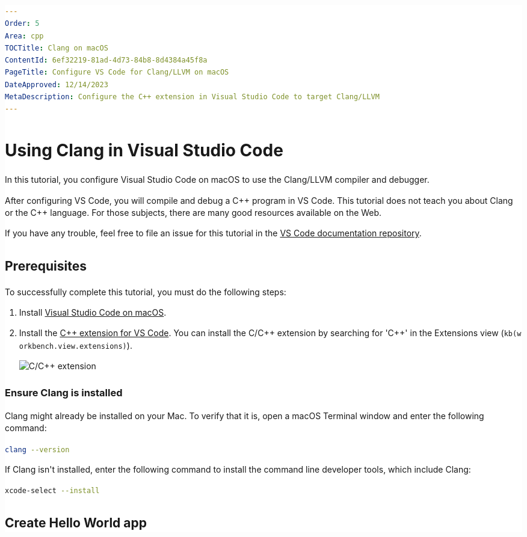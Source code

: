 ```yaml
---
Order: 5
Area: cpp
TOCTitle: Clang on macOS
ContentId: 6ef32219-81ad-4d73-84b8-8d4384a45f8a
PageTitle: Configure VS Code for Clang/LLVM on macOS
DateApproved: 12/14/2023
MetaDescription: Configure the C++ extension in Visual Studio Code to target Clang/LLVM
---
```

# Using Clang in Visual Studio Code

In this tutorial, you configure Visual Studio Code on macOS to use the Clang/LLVM compiler and debugger.

After configuring VS Code, you will compile and debug a C++ program in VS Code. This tutorial does not teach you about Clang or the C++ language. For those subjects, there are many good resources available on the Web.

If you have any trouble, feel free to file an issue for this tutorial in the [VS Code documentation repository](https://github.com/microsoft/vscode-docs/issues).

## Prerequisites

To successfully complete this tutorial, you must do the following steps:

1. Install [Visual Studio Code on macOS](/docs/setup/mac.md).

1. Install the [C++ extension for VS Code](https://marketplace.visualstudio.com/items?itemName=ms-vscode.cpptools). You can install the C/C++ extension by searching for 'C++' in the Extensions view (`kb(workbench.view.extensions)`).

    ![C/C++ extension](images/cpp/cpp-extension.png)

### Ensure Clang is installed

Clang might already be installed on your Mac. To verify that it is, open a macOS Terminal window and enter the following command:

```bash
clang --version
```

If Clang isn't installed, enter the following command to install the command line developer tools, which include Clang:

```bash
xcode-select --install
```

## Create Hello World app
